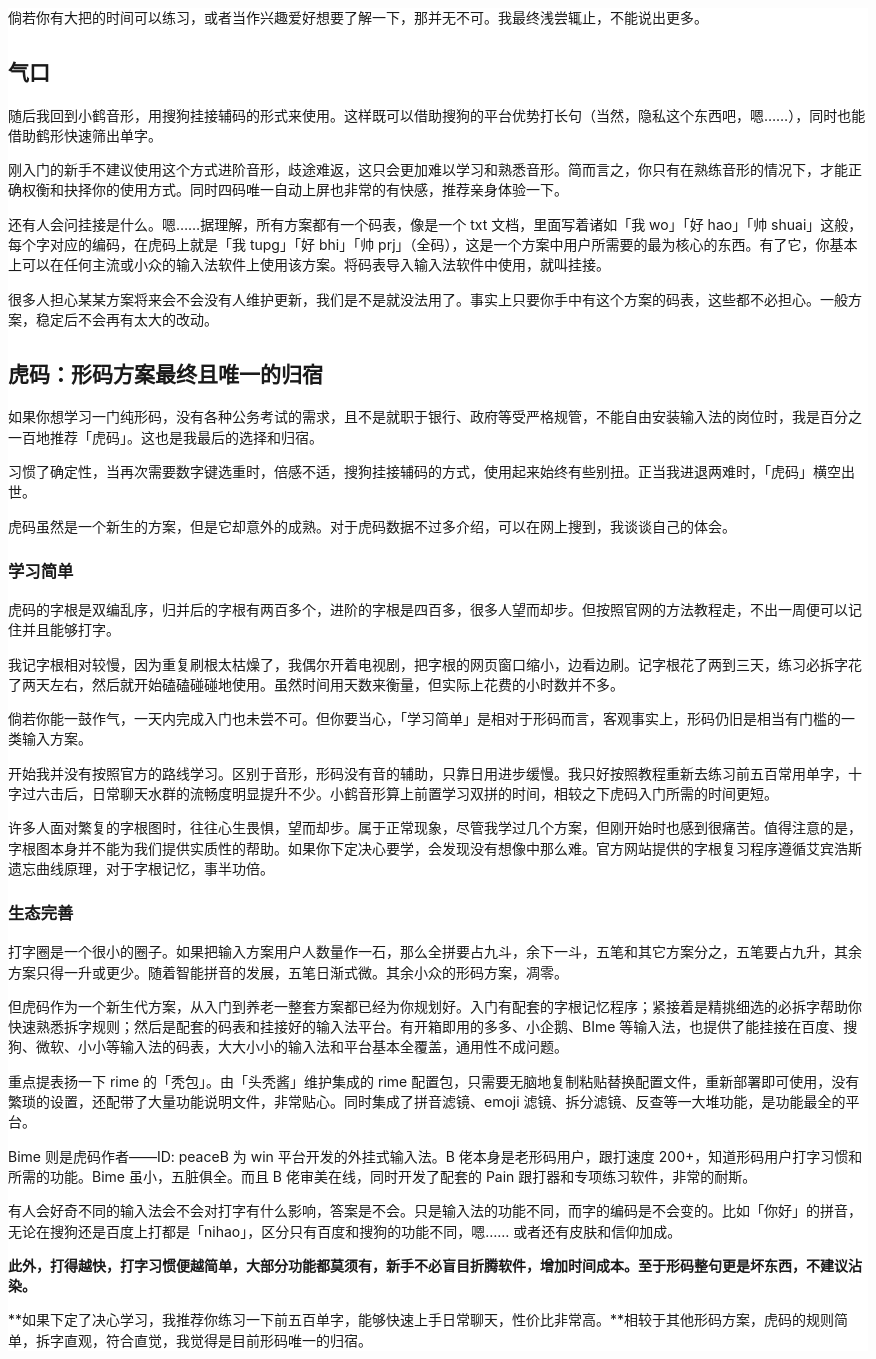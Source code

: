 倘若你有大把的时间可以练习，或者当作兴趣爱好想要了解一下，那并无不可。我最终浅尝辄止，不能说出更多。

## 气口

随后我回到小鹤音形，用搜狗挂接辅码的形式来使用。这样既可以借助搜狗的平台优势打长句（当然，隐私这个东西吧，嗯……），同时也能借助鹤形快速筛出单字。

刚入门的新手不建议使用这个方式进阶音形，歧途难返，这只会更加难以学习和熟悉音形。简而言之，你只有在熟练音形的情况下，才能正确权衡和抉择你的使用方式。同时四码唯一自动上屏也非常的有快感，推荐亲身体验一下。

还有人会问挂接是什么。嗯……据理解，所有方案都有一个码表，像是一个 txt 文档，里面写着诸如「我 wo」「好 hao」「帅 shuai」这般，每个字对应的编码，在虎码上就是「我 tupg」「好 bhi」「帅 prj」（全码），这是一个方案中用户所需要的最为核心的东西。有了它，你基本上可以在任何主流或小众的输入法软件上使用该方案。将码表导入输入法软件中使用，就叫挂接。

很多人担心某某方案将来会不会没有人维护更新，我们是不是就没法用了。事实上只要你手中有这个方案的码表，这些都不必担心。一般方案，稳定后不会再有太大的改动。

## 虎码：形码方案最终且唯一的归宿

如果你想学习一门纯形码，没有各种公务考试的需求，且不是就职于银行、政府等受严格规管，不能自由安装输入法的岗位时，我是百分之一百地推荐「虎码」。这也是我最后的选择和归宿。

习惯了确定性，当再次需要数字键选重时，倍感不适，搜狗挂接辅码的方式，使用起来始终有些别扭。正当我进退两难时，「虎码」横空出世。

虎码虽然是一个新生的方案，但是它却意外的成熟。对于虎码数据不过多介绍，可以在网上搜到，我谈谈自己的体会。

### 学习简单

虎码的字根是双编乱序，归并后的字根有两百多个，进阶的字根是四百多，很多人望而却步。但按照官网的方法教程走，不出一周便可以记住并且能够打字。

我记字根相对较慢，因为重复刷根太枯燥了，我偶尔开着电视剧，把字根的网页窗口缩小，边看边刷。记字根花了两到三天，练习必拆字花了两天左右，然后就开始磕磕碰碰地使用。虽然时间用天数来衡量，但实际上花费的小时数并不多。

倘若你能一鼓作气，一天内完成入门也未尝不可。但你要当心，「学习简单」是相对于形码而言，客观事实上，形码仍旧是相当有门槛的一类输入方案。

开始我并没有按照官方的路线学习。区别于音形，形码没有音的辅助，只靠日用进步缓慢。我只好按照教程重新去练习前五百常用单字，十字过六击后，日常聊天水群的流畅度明显提升不少。小鹤音形算上前置学习双拼的时间，相较之下虎码入门所需的时间更短。

许多人面对繁复的字根图时，往往心生畏惧，望而却步。属于正常现象，尽管我学过几个方案，但刚开始时也感到很痛苦。值得注意的是，字根图本身并不能为我们提供实质性的帮助。如果你下定决心要学，会发现没有想像中那么难。官方网站提供的字根复习程序遵循艾宾浩斯遗忘曲线原理，对于字根记忆，事半功倍。

### 生态完善

打字圈是一个很小的圈子。如果把输入方案用户人数量作一石，那么全拼要占九斗，余下一斗，五笔和其它方案分之，五笔要占九升，其余方案只得一升或更少。随着智能拼音的发展，五笔日渐式微。其余小众的形码方案，凋零。

但虎码作为一个新生代方案，从入门到养老一整套方案都已经为你规划好。入门有配套的字根记忆程序；紧接着是精挑细选的必拆字帮助你快速熟悉拆字规则；然后是配套的码表和挂接好的输入法平台。有开箱即用的多多、小企鹅、BIme 等输入法，也提供了能挂接在百度、搜狗、微软、小小等输入法的码表，大大小小的输入法和平台基本全覆盖，通用性不成问题。

重点提表扬一下 rime 的「秃包」。由「头秃酱」维护集成的 rime 配置包，只需要无脑地复制粘贴替换配置文件，重新部署即可使用，没有繁琐的设置，还配带了大量功能说明文件，非常贴心。同时集成了拼音滤镜、emoji 滤镜、拆分滤镜、反查等一大堆功能，是功能最全的平台。

Bime 则是虎码作者——ID: peaceB 为 win 平台开发的外挂式输入法。B 佬本身是老形码用户，跟打速度 200+，知道形码用户打字习惯和所需的功能。Bime 虽小，五脏俱全。而且 B 佬审美在线，同时开发了配套的 Pain 跟打器和专项练习软件，非常的耐斯。

有人会好奇不同的输入法会不会对打字有什么影响，答案是不会。只是输入法的功能不同，而字的编码是不会变的。比如「你好」的拼音，无论在搜狗还是百度上打都是「nihao」，区分只有百度和搜狗的功能不同，嗯…… 或者还有皮肤和信仰加成。

**此外，打得越快，打字习惯便越简单，大部分功能都莫须有，新手不必盲目折腾软件，增加时间成本。至于形码整句更是坏东西，不建议沾染。**

**如果下定了决心学习，我推荐你练习一下前五百单字，能够快速上手日常聊天，性价比非常高。**相较于其他形码方案，虎码的规则简单，拆字直观，符合直觉，我觉得是目前形码唯一的归宿。
